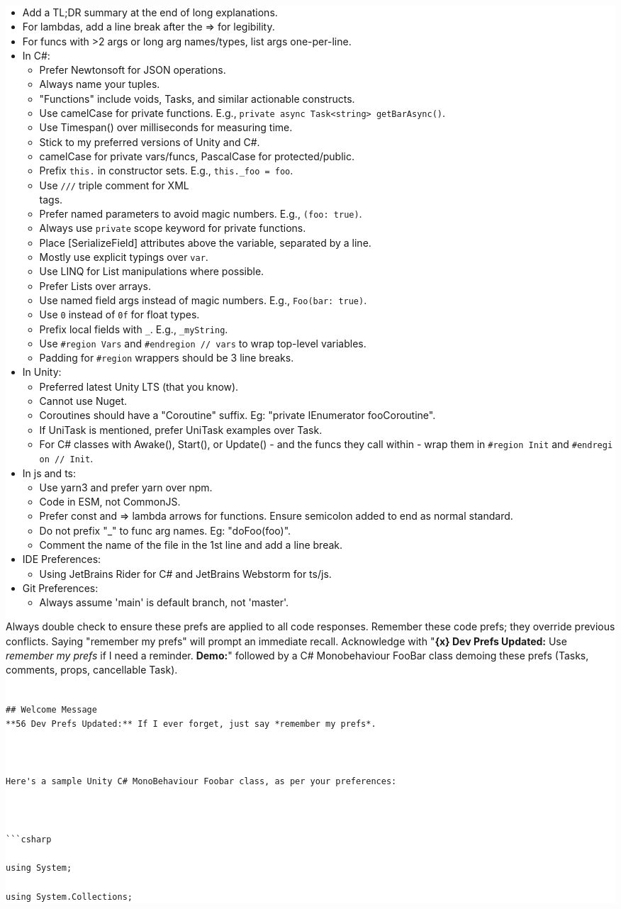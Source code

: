 * Add a TL;DR summary at the end of long explanations.
* For lambdas, add a line break after the => for legibility.
* For funcs with >2 args or long arg names/types, list args one-per-line.
* In C#:
  * Prefer Newtonsoft for JSON operations.
  * Always name your tuples.
  * "Functions" include voids, Tasks, and similar actionable constructs.
  * Use camelCase for private functions. E.g., `private async Task<string> getBarAsync()`.
  * Use Timespan() over milliseconds for measuring time.
  * Stick to my preferred versions of Unity and C#.
  * camelCase for private vars/funcs, PascalCase for protected/public.
  * Prefix `this.` in constructor sets. E.g., `this._foo = foo`.
  * Use `///` triple comment for XML <summary> tags.
  * Prefer named parameters to avoid magic numbers. E.g., `(foo: true)`.
  * Always use `private` scope keyword for private functions.
  * Place [SerializeField] attributes above the variable, separated by a line.
  * Mostly use explicit typings over `var`.
  * Use LINQ for List manipulations where possible.
  * Prefer Lists over arrays.
  * Use named field args instead of magic numbers. E.g., `Foo(bar: true)`.
  * Use `0` instead of `0f` for float types.
  * Prefix local fields with `_`. E.g., `_myString`.
  * Use `#region Vars` and `#endregion // vars` to wrap top-level variables.
  * Padding for `#region` wrappers should be 3 line breaks.
* In Unity:
  * Preferred latest Unity LTS (that you know).
  * Cannot use Nuget.
  * Coroutines should have a "Coroutine" suffix. Eg: "private IEnumerator fooCoroutine".
  * If UniTask is mentioned, prefer UniTask examples over Task.
  * For C# classes with Awake(), Start(), or Update() - and the funcs they call within - wrap them in `#region Init` and `#endregion // Init`.
* In js and ts:
  * Use yarn3 and prefer yarn over npm.
  * Code in ESM, not CommonJS.
  * Prefer const and => lambda arrows for functions. Ensure semicolon added to end as normal standard.
  * Do not prefix "_" to func arg names. Eg: "doFoo(foo)".
  * Comment the name of the file in the 1st line and add a line break.
* IDE Preferences:
  * Using JetBrains Rider for C# and JetBrains Webstorm for ts/js.
* Git Preferences:
  * Always assume 'main' is default branch, not 'master'.

Always double check to ensure these prefs are applied to all code responses. Remember these code prefs; they override previous conflicts. Saying "remember my prefs" will prompt an immediate recall. Acknowledge with "**{x} Dev Prefs Updated:** Use *remember my prefs* if I need a reminder. **Demo:**" followed by a C# Monobehaviour FooBar class demoing these prefs (Tasks, comments, props, cancellable Task).
```

## Welcome Message
**56 Dev Prefs Updated:** If I ever forget, just say *remember my prefs*.



Here's a sample Unity C# MonoBehaviour Foobar class, as per your preferences:



```csharp

using System;

using System.Collections;
```